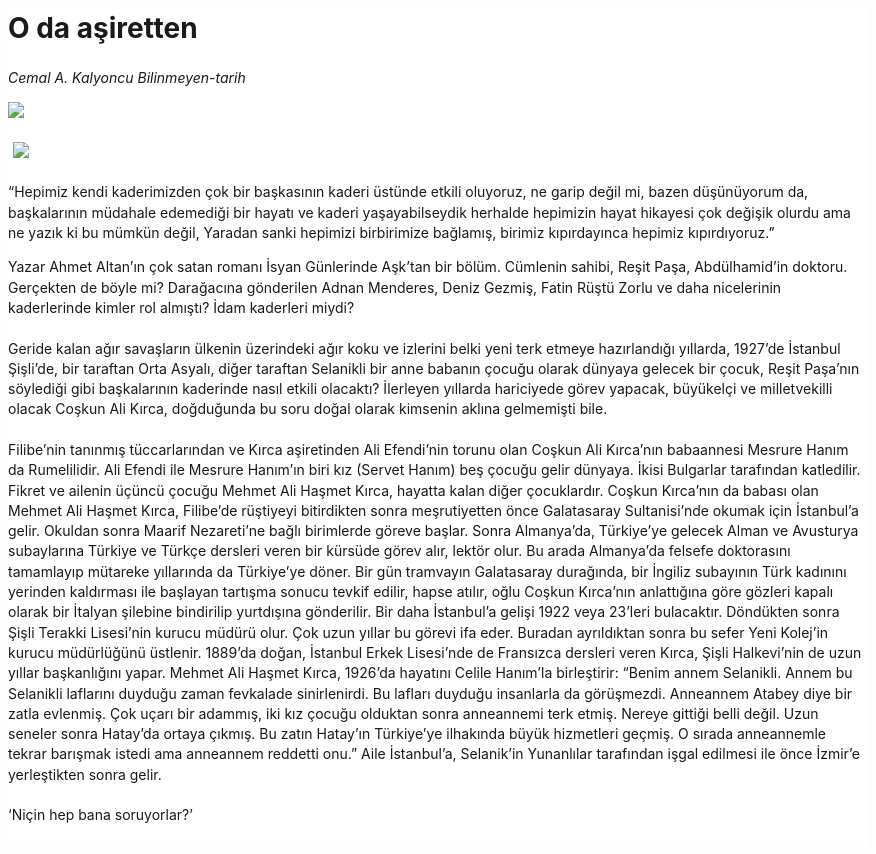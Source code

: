 # O da aşiretten

*Cemal A. Kalyoncu Bilinmeyen-tarih*

<div>
 <font>
  <img border="0" height="1" src="/web/20050226214226im_/http://www.aksiyon.com.tr/images/blank.gif"/>
 </font>
 <font class="content">
  <p>
   <img border="0" hspace="5" src="http://web.archive.org/web/20050226214226im_/http://www.aksiyon.com.tr/resim/350/44.jpg" vspace="5"/>
  </p>
 </font>
 <font class="content">
  “Hepimiz kendi kaderimizden çok bir başkasının kaderi üstünde etkili oluyoruz, ne garip değil mi, bazen düşünüyorum da, başkalarının müdahale edemediği bir hayatı ve kaderi yaşayabilseydik herhalde hepimizin hayat hikayesi çok değişik olurdu ama ne yazık ki bu mümkün değil, Yaradan sanki hepimizi birbirimize bağlamış, birimiz kıpırdayınca hepimiz kıpırdıyoruz.”
 </font>
 <br/>
 <p>
  <font class="content">
   Yazar Ahmet Altan’ın çok satan romanı İsyan Günlerinde Aşk’tan bir bölüm. Cümlenin sahibi, Reşit Paşa, Abdülhamid’in doktoru. Gerçekten de böyle mi? Darağacına gönderilen Adnan Menderes, Deniz Gezmiş, Fatin Rüştü Zorlu ve daha nicelerinin kaderlerinde kimler rol almıştı? İdam kaderleri miydi?
   <br>
    <br>
     Geride kalan ağır savaşların ülkenin üzerindeki ağır koku ve izlerini belki yeni terk etmeye hazırlandığı yıllarda, 1927’de İstanbul Şişli’de, bir taraftan Orta Asyalı, diğer taraftan Selanikli bir anne babanın çocuğu olarak dünyaya gelecek bir çocuk, Reşit Paşa’nın söylediği gibi başkalarının kaderinde nasıl etkili olacaktı? İlerleyen yıllarda hariciyede görev yapacak, büyükelçi ve milletvekilli olacak Coşkun Ali Kırca, doğduğunda bu soru doğal olarak kimsenin aklına gelmemişti bile.
     <br>
      <br>
       Filibe’nin tanınmış tüccarlarından ve Kırca aşiretinden Ali Efendi’nin torunu olan Coşkun Ali Kırca’nın babaannesi Mesrure Hanım da Rumelilidir. Ali Efendi ile Mesrure Hanım’ın biri kız (Servet Hanım) beş çocuğu gelir dünyaya. İkisi Bulgarlar tarafından katledilir. Fikret ve ailenin üçüncü çocuğu Mehmet Ali Haşmet Kırca, hayatta kalan diğer çocuklardır. Coşkun Kırca’nın da babası olan Mehmet Ali Haşmet Kırca, Filibe’de rüştiyeyi bitirdikten sonra meşrutiyetten önce Galatasaray Sultanisi’nde okumak için İstanbul’a gelir. Okuldan sonra Maarif Nezareti’ne bağlı birimlerde göreve başlar. Sonra Almanya’da, Türkiye’ye gelecek Alman ve Avusturya subaylarına Türkiye ve Türkçe dersleri veren bir kürsüde görev alır, lektör olur. Bu arada Almanya’da felsefe doktorasını tamamlayıp mütareke yıllarında da Türkiye’ye döner. Bir gün tramvayın Galatasaray durağında, bir İngiliz subayının Türk kadınını yerinden kaldırması ile başlayan tartışma sonucu tevkif edilir, hapse atılır, oğlu Coşkun Kırca’nın anlattığına göre gözleri kapalı olarak bir İtalyan şilebine bindirilip yurtdışına gönderilir. Bir daha İstanbul’a gelişi 1922 veya 23’leri bulacaktır. Döndükten sonra Şişli Terakki Lisesi’nin kurucu müdürü olur. Çok uzun yıllar bu görevi ifa eder. Buradan ayrıldıktan sonra bu sefer Yeni Kolej’in kurucu müdürlüğünü üstlenir. 1889’da doğan, İstanbul Erkek Lisesi’nde de Fransızca dersleri veren Kırca, Şişli Halkevi’nin de uzun yıllar başkanlığını yapar. Mehmet Ali Haşmet Kırca, 1926’da hayatını Celile Hanım’la birleştirir: “Benim annem Selanikli. Annem bu Selanikli laflarını duyduğu zaman fevkalade sinirlenirdi. Bu lafları duyduğu insanlarla da görüşmezdi. Anneannem Atabey diye bir zatla evlenmiş. Çok uçarı bir adammış, iki kız çocuğu olduktan sonra anneannemi terk etmiş. Nereye gittiği belli değil. Uzun seneler sonra Hatay’da ortaya çıkmış. Bu zatın Hatay’ın Türkiye’ye ilhakında büyük hizmetleri geçmiş. O sırada anneannemle tekrar barışmak istedi ama anneannem reddetti onu.” Aile İstanbul’a, Selanik’in Yunanlılar tarafından işgal edilmesi ile önce İzmir’e yerleştikten sonra gelir.
       <br/>
       <br/>
       ‘Niçin hep bana soruyorlar?’
       <br/>
       <br/>